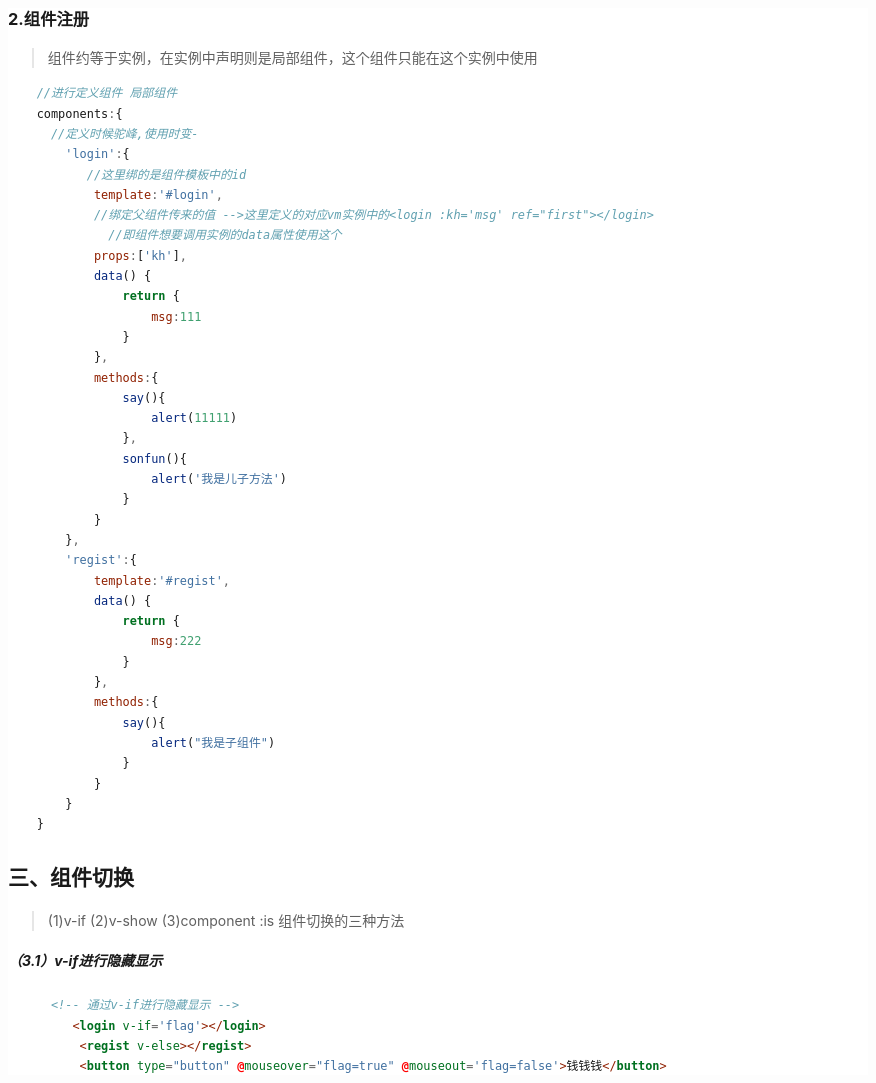 ### 2.组件注册

> 组件约等于实例，在实例中声明则是局部组件，这个组件只能在这个实例中使用

```js
    //进行定义组件 局部组件
    components:{
      //定义时候驼峰,使用时变-
        'login':{
       	   //这里绑的是组件模板中的id
            template:'#login',
            //绑定父组件传来的值 -->这里定义的对应vm实例中的<login :kh='msg' ref="first"></login>   
              //即组件想要调用实例的data属性使用这个
            props:['kh'],
            data() {
                return {
                    msg:111
                }
            },
            methods:{
                say(){
                    alert(11111)
                },
                sonfun(){
                    alert('我是儿子方法')
                }
            }
        },
        'regist':{
            template:'#regist',
            data() {
                return {
                    msg:222
                }
            },
            methods:{
                say(){
                    alert("我是子组件")
                }
            }
        }
    }
```

## 三、组件切换

>(1)v-if   (2)v-show  (3)component :is    组件切换的三种方法

##### （3.1）v-if进行隐藏显示

```html
      <!-- 通过v-if进行隐藏显示 -->
         <login v-if='flag'></login>
          <regist v-else></regist>
          <button type="button" @mouseover="flag=true" @mouseout='flag=false'>钱钱钱</button>
```
